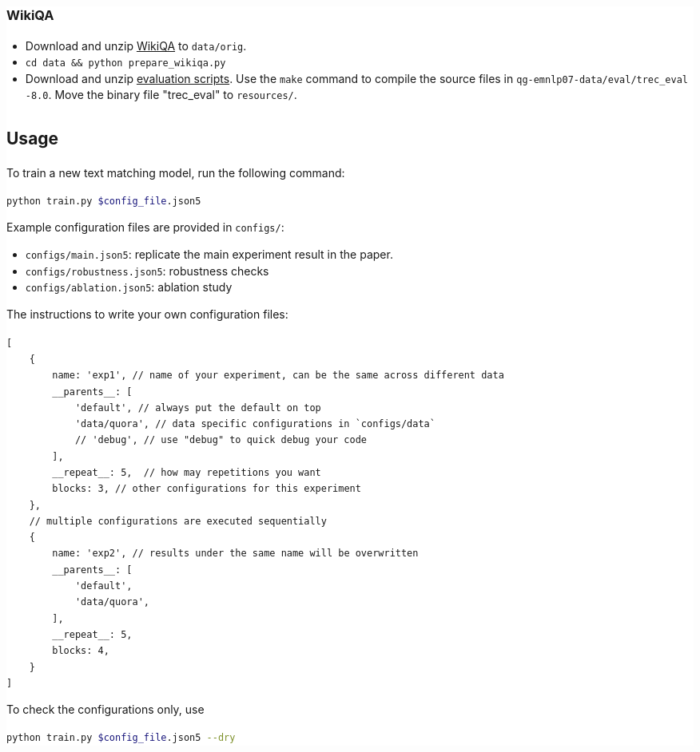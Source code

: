 ### WikiQA

- Download and unzip [WikiQA](https://www.microsoft.com/en-us/download/details.aspx?id=52419)
to `data/orig`.
- `cd data && python prepare_wikiqa.py`
- Download and unzip [evaluation scripts](http://cs.stanford.edu/people/mengqiu/data/qg-emnlp07-data.tgz). 
Use the `make` command to compile the source files in `qg-emnlp07-data/eval/trec_eval-8.0`.
Move the binary file "trec_eval" to `resources/`.

## Usage

To train a new text matching model, run the following command: 

```bash
python train.py $config_file.json5
```

Example configuration files are provided in `configs/`:

- `configs/main.json5`: replicate the main experiment result in the paper.
- `configs/robustness.json5`: robustness checks
- `configs/ablation.json5`: ablation study

The instructions to write your own configuration files:

```json5
[
    {
        name: 'exp1', // name of your experiment, can be the same across different data
        __parents__: [
            'default', // always put the default on top
            'data/quora', // data specific configurations in `configs/data`
            // 'debug', // use "debug" to quick debug your code  
        ],
        __repeat__: 5,  // how may repetitions you want
        blocks: 3, // other configurations for this experiment 
    },
    // multiple configurations are executed sequentially
    {
        name: 'exp2', // results under the same name will be overwritten
        __parents__: [
            'default', 
            'data/quora',
        ],
        __repeat__: 5,  
        blocks: 4, 
    }
]
```

To check the configurations only, use

```bash
python train.py $config_file.json5 --dry
```
